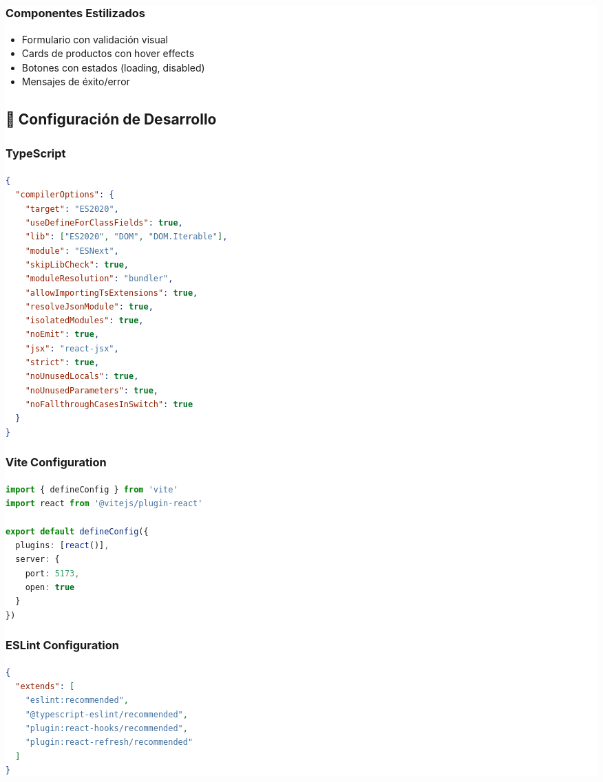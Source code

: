 ### Componentes Estilizados
- Formulario con validación visual
- Cards de productos con hover effects
- Botones con estados (loading, disabled)
- Mensajes de éxito/error

## 🔧 Configuración de Desarrollo

### TypeScript
```json
{
  "compilerOptions": {
    "target": "ES2020",
    "useDefineForClassFields": true,
    "lib": ["ES2020", "DOM", "DOM.Iterable"],
    "module": "ESNext",
    "skipLibCheck": true,
    "moduleResolution": "bundler",
    "allowImportingTsExtensions": true,
    "resolveJsonModule": true,
    "isolatedModules": true,
    "noEmit": true,
    "jsx": "react-jsx",
    "strict": true,
    "noUnusedLocals": true,
    "noUnusedParameters": true,
    "noFallthroughCasesInSwitch": true
  }
}
```

### Vite Configuration
```typescript
import { defineConfig } from 'vite'
import react from '@vitejs/plugin-react'

export default defineConfig({
  plugins: [react()],
  server: {
    port: 5173,
    open: true
  }
})
```

### ESLint Configuration
```json
{
  "extends": [
    "eslint:recommended",
    "@typescript-eslint/recommended",
    "plugin:react-hooks/recommended",
    "plugin:react-refresh/recommended"
  ]
}
```
